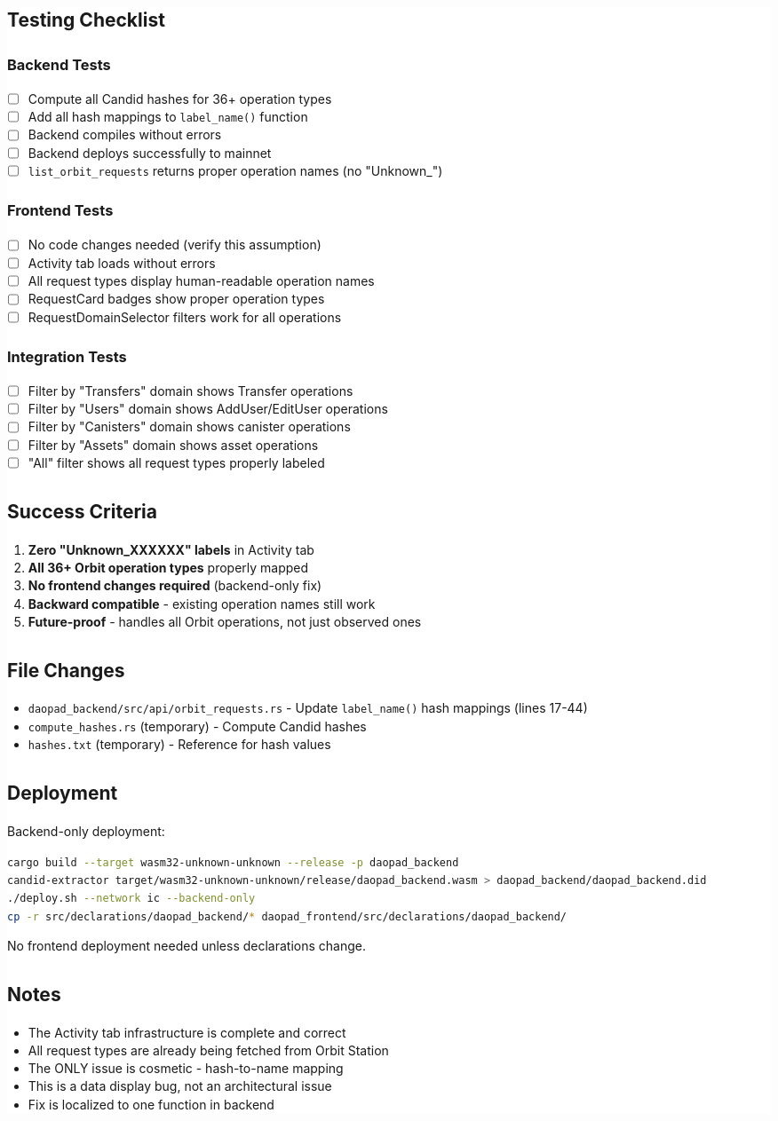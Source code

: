 ## Testing Checklist

### Backend Tests
- [ ] Compute all Candid hashes for 36+ operation types
- [ ] Add all hash mappings to `label_name()` function
- [ ] Backend compiles without errors
- [ ] Backend deploys successfully to mainnet
- [ ] `list_orbit_requests` returns proper operation names (no "Unknown_")

### Frontend Tests
- [ ] No code changes needed (verify this assumption)
- [ ] Activity tab loads without errors
- [ ] All request types display human-readable operation names
- [ ] RequestCard badges show proper operation types
- [ ] RequestDomainSelector filters work for all operations

### Integration Tests
- [ ] Filter by "Transfers" domain shows Transfer operations
- [ ] Filter by "Users" domain shows AddUser/EditUser operations
- [ ] Filter by "Canisters" domain shows canister operations
- [ ] Filter by "Assets" domain shows asset operations
- [ ] "All" filter shows all request types properly labeled

## Success Criteria

1. **Zero "Unknown_XXXXXX" labels** in Activity tab
2. **All 36+ Orbit operation types** properly mapped
3. **No frontend changes required** (backend-only fix)
4. **Backward compatible** - existing operation names still work
5. **Future-proof** - handles all Orbit operations, not just observed ones

## File Changes

- `daopad_backend/src/api/orbit_requests.rs` - Update `label_name()` hash mappings (lines 17-44)
- `compute_hashes.rs` (temporary) - Compute Candid hashes
- `hashes.txt` (temporary) - Reference for hash values

## Deployment

Backend-only deployment:
```bash
cargo build --target wasm32-unknown-unknown --release -p daopad_backend
candid-extractor target/wasm32-unknown-unknown/release/daopad_backend.wasm > daopad_backend/daopad_backend.did
./deploy.sh --network ic --backend-only
cp -r src/declarations/daopad_backend/* daopad_frontend/src/declarations/daopad_backend/
```

No frontend deployment needed unless declarations change.

## Notes

- The Activity tab infrastructure is complete and correct
- All request types are already being fetched from Orbit Station
- The ONLY issue is cosmetic - hash-to-name mapping
- This is a data display bug, not an architectural issue
- Fix is localized to one function in backend
